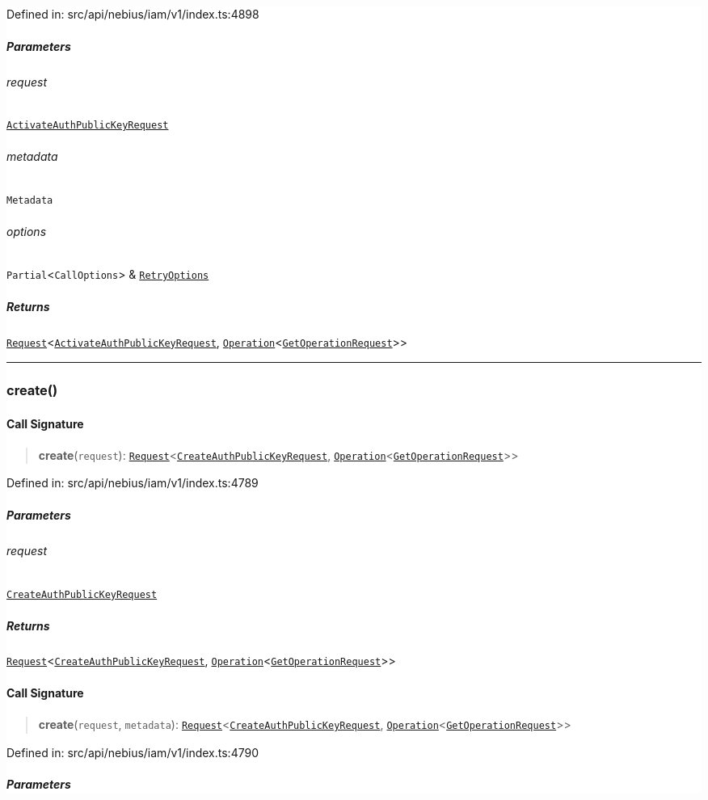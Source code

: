 Defined in: src/api/nebius/iam/v1/index.ts:4898

##### Parameters

###### request

[`ActivateAuthPublicKeyRequest`](../interfaces/ActivateAuthPublicKeyRequest.md)

###### metadata

`Metadata`

###### options

`Partial`\<`CallOptions`\> & [`RetryOptions`](../../../../../runtime/request/interfaces/RetryOptions.md)

##### Returns

[`Request`](../../../../../runtime/request/classes/Request.md)\<[`ActivateAuthPublicKeyRequest`](../interfaces/ActivateAuthPublicKeyRequest.md), [`Operation`](../../../../../runtime/operation/classes/Operation.md)\<[`GetOperationRequest`](../../../common/v1/interfaces/GetOperationRequest.md)\>\>

***

### create()

#### Call Signature

> **create**(`request`): [`Request`](../../../../../runtime/request/classes/Request.md)\<[`CreateAuthPublicKeyRequest`](../interfaces/CreateAuthPublicKeyRequest.md), [`Operation`](../../../../../runtime/operation/classes/Operation.md)\<[`GetOperationRequest`](../../../common/v1/interfaces/GetOperationRequest.md)\>\>

Defined in: src/api/nebius/iam/v1/index.ts:4789

##### Parameters

###### request

[`CreateAuthPublicKeyRequest`](../interfaces/CreateAuthPublicKeyRequest.md)

##### Returns

[`Request`](../../../../../runtime/request/classes/Request.md)\<[`CreateAuthPublicKeyRequest`](../interfaces/CreateAuthPublicKeyRequest.md), [`Operation`](../../../../../runtime/operation/classes/Operation.md)\<[`GetOperationRequest`](../../../common/v1/interfaces/GetOperationRequest.md)\>\>

#### Call Signature

> **create**(`request`, `metadata`): [`Request`](../../../../../runtime/request/classes/Request.md)\<[`CreateAuthPublicKeyRequest`](../interfaces/CreateAuthPublicKeyRequest.md), [`Operation`](../../../../../runtime/operation/classes/Operation.md)\<[`GetOperationRequest`](../../../common/v1/interfaces/GetOperationRequest.md)\>\>

Defined in: src/api/nebius/iam/v1/index.ts:4790

##### Parameters
